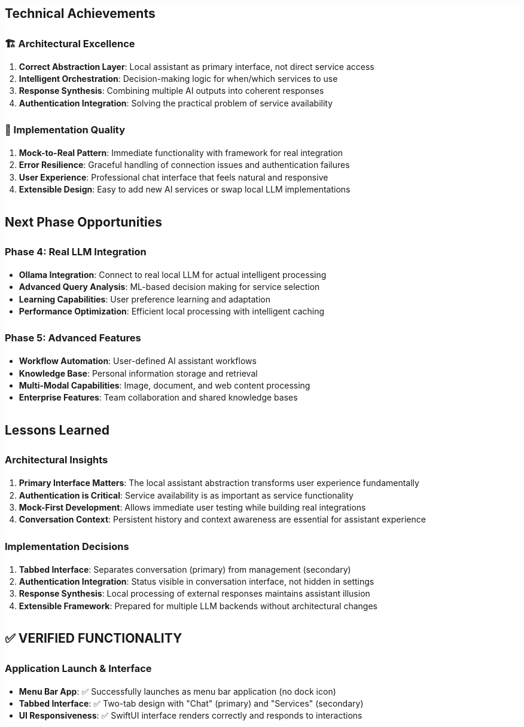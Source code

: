 ## Technical Achievements

### 🏗️ Architectural Excellence
1. **Correct Abstraction Layer**: Local assistant as primary interface, not direct service access
2. **Intelligent Orchestration**: Decision-making logic for when/which services to use
3. **Response Synthesis**: Combining multiple AI outputs into coherent responses
4. **Authentication Integration**: Solving the practical problem of service availability

### 🔧 Implementation Quality
1. **Mock-to-Real Pattern**: Immediate functionality with framework for real integration
2. **Error Resilience**: Graceful handling of connection issues and authentication failures
3. **User Experience**: Professional chat interface that feels natural and responsive
4. **Extensible Design**: Easy to add new AI services or swap local LLM implementations

## Next Phase Opportunities

### Phase 4: Real LLM Integration
- **Ollama Integration**: Connect to real local LLM for actual intelligent processing
- **Advanced Query Analysis**: ML-based decision making for service selection
- **Learning Capabilities**: User preference learning and adaptation
- **Performance Optimization**: Efficient local processing with intelligent caching

### Phase 5: Advanced Features
- **Workflow Automation**: User-defined AI assistant workflows
- **Knowledge Base**: Personal information storage and retrieval
- **Multi-Modal Capabilities**: Image, document, and web content processing
- **Enterprise Features**: Team collaboration and shared knowledge bases

## Lessons Learned

### Architectural Insights
1. **Primary Interface Matters**: The local assistant abstraction transforms user experience fundamentally
2. **Authentication is Critical**: Service availability is as important as service functionality
3. **Mock-First Development**: Allows immediate user testing while building real integrations
4. **Conversation Context**: Persistent history and context awareness are essential for assistant experience

### Implementation Decisions
1. **Tabbed Interface**: Separates conversation (primary) from management (secondary)
2. **Authentication Integration**: Status visible in conversation interface, not hidden in settings
3. **Response Synthesis**: Local processing of external responses maintains assistant illusion
4. **Extensible Framework**: Prepared for multiple LLM backends without architectural changes

## ✅ VERIFIED FUNCTIONALITY

### Application Launch & Interface
- **Menu Bar App**: ✅ Successfully launches as menu bar application (no dock icon)
- **Tabbed Interface**: ✅ Two-tab design with "Chat" (primary) and "Services" (secondary)
- **UI Responsiveness**: ✅ SwiftUI interface renders correctly and responds to interactions

